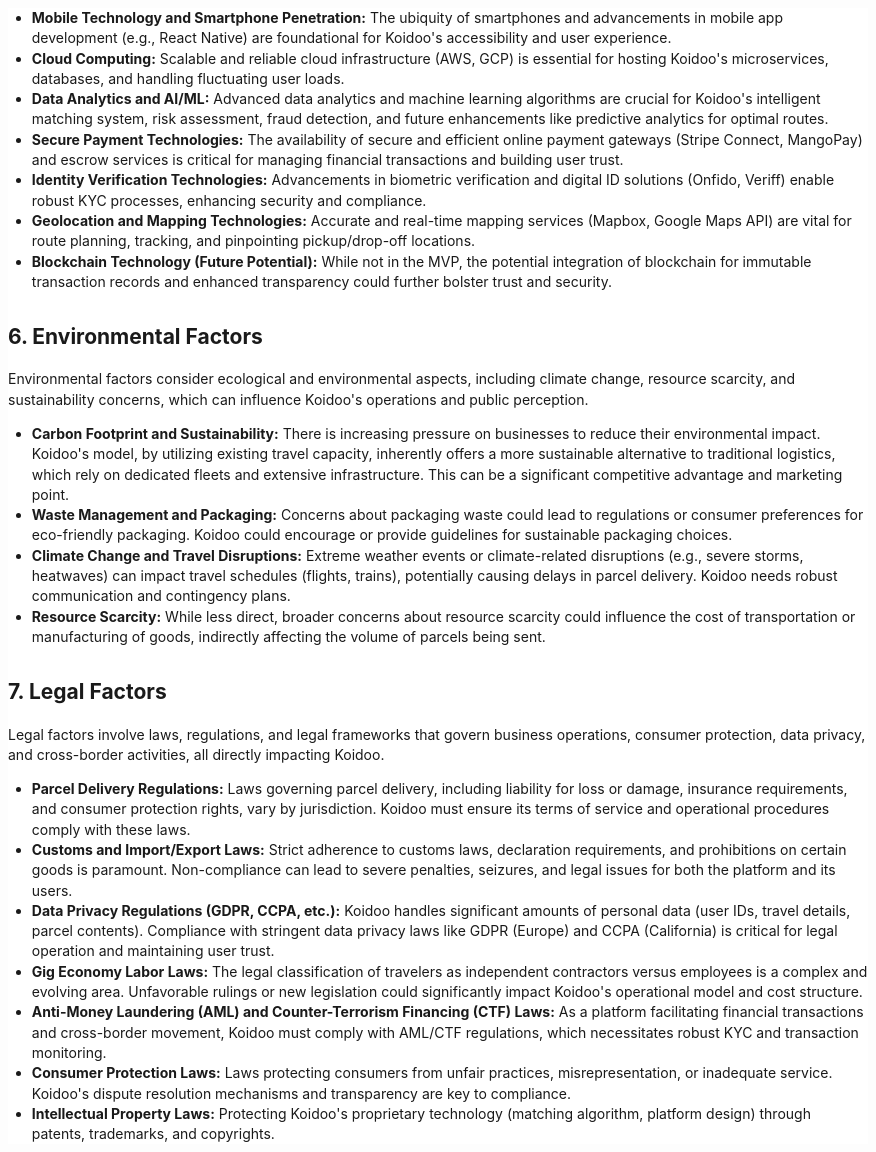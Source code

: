 *   **Mobile Technology and Smartphone Penetration:** The ubiquity of smartphones and advancements in mobile app development (e.g., React Native) are foundational for Koidoo's accessibility and user experience.
*   **Cloud Computing:** Scalable and reliable cloud infrastructure (AWS, GCP) is essential for hosting Koidoo's microservices, databases, and handling fluctuating user loads.
*   **Data Analytics and AI/ML:** Advanced data analytics and machine learning algorithms are crucial for Koidoo's intelligent matching system, risk assessment, fraud detection, and future enhancements like predictive analytics for optimal routes.
*   **Secure Payment Technologies:** The availability of secure and efficient online payment gateways (Stripe Connect, MangoPay) and escrow services is critical for managing financial transactions and building user trust.
*   **Identity Verification Technologies:** Advancements in biometric verification and digital ID solutions (Onfido, Veriff) enable robust KYC processes, enhancing security and compliance.
*   **Geolocation and Mapping Technologies:** Accurate and real-time mapping services (Mapbox, Google Maps API) are vital for route planning, tracking, and pinpointing pickup/drop-off locations.
*   **Blockchain Technology (Future Potential):** While not in the MVP, the potential integration of blockchain for immutable transaction records and enhanced transparency could further bolster trust and security.

## 6. Environmental Factors

Environmental factors consider ecological and environmental aspects, including climate change, resource scarcity, and sustainability concerns, which can influence Koidoo's operations and public perception.

*   **Carbon Footprint and Sustainability:** There is increasing pressure on businesses to reduce their environmental impact. Koidoo's model, by utilizing existing travel capacity, inherently offers a more sustainable alternative to traditional logistics, which rely on dedicated fleets and extensive infrastructure. This can be a significant competitive advantage and marketing point.
*   **Waste Management and Packaging:** Concerns about packaging waste could lead to regulations or consumer preferences for eco-friendly packaging. Koidoo could encourage or provide guidelines for sustainable packaging choices.
*   **Climate Change and Travel Disruptions:** Extreme weather events or climate-related disruptions (e.g., severe storms, heatwaves) can impact travel schedules (flights, trains), potentially causing delays in parcel delivery. Koidoo needs robust communication and contingency plans.
*   **Resource Scarcity:** While less direct, broader concerns about resource scarcity could influence the cost of transportation or manufacturing of goods, indirectly affecting the volume of parcels being sent.

## 7. Legal Factors

Legal factors involve laws, regulations, and legal frameworks that govern business operations, consumer protection, data privacy, and cross-border activities, all directly impacting Koidoo.

*   **Parcel Delivery Regulations:** Laws governing parcel delivery, including liability for loss or damage, insurance requirements, and consumer protection rights, vary by jurisdiction. Koidoo must ensure its terms of service and operational procedures comply with these laws.
*   **Customs and Import/Export Laws:** Strict adherence to customs laws, declaration requirements, and prohibitions on certain goods is paramount. Non-compliance can lead to severe penalties, seizures, and legal issues for both the platform and its users.
*   **Data Privacy Regulations (GDPR, CCPA, etc.):** Koidoo handles significant amounts of personal data (user IDs, travel details, parcel contents). Compliance with stringent data privacy laws like GDPR (Europe) and CCPA (California) is critical for legal operation and maintaining user trust.
*   **Gig Economy Labor Laws:** The legal classification of travelers as independent contractors versus employees is a complex and evolving area. Unfavorable rulings or new legislation could significantly impact Koidoo's operational model and cost structure.
*   **Anti-Money Laundering (AML) and Counter-Terrorism Financing (CTF) Laws:** As a platform facilitating financial transactions and cross-border movement, Koidoo must comply with AML/CTF regulations, which necessitates robust KYC and transaction monitoring.
*   **Consumer Protection Laws:** Laws protecting consumers from unfair practices, misrepresentation, or inadequate service. Koidoo's dispute resolution mechanisms and transparency are key to compliance.
*   **Intellectual Property Laws:** Protecting Koidoo's proprietary technology (matching algorithm, platform design) through patents, trademarks, and copyrights.